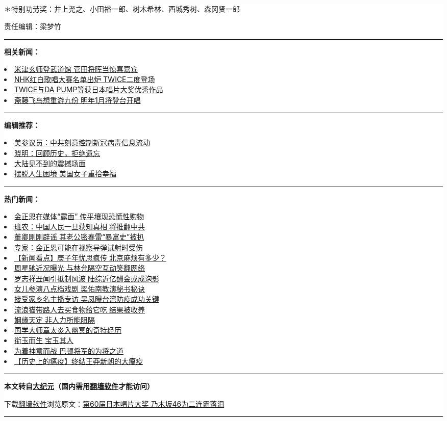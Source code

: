 ＊特别功劳奖：井上尧之、小田裕一郎、树木希林、西城秀树、森冈贤一郎</p>
<p>责任编辑：梁梦竹</p>
	
<hr>


<strong>相关新闻：</strong>
<li><a href="/gb/18/1/15/n10058977.md#1">米津玄师登武道馆 菅田将晖当惊喜嘉宾</a></li>
<li><a href="/gb/18/11/14/n10850551.md#1">NHK红白歌唱大赛名单出炉 TWICE二度登场</a></li>
<li><a href="/gb/18/11/16/n10855347.md#1">TWICE与DA PUMP等获日本唱片大奖优秀作品</a></li>
<li><a href="/gb/18/11/19/n10861884.md#1">斋藤飞鸟想重游九份 明年1月将登台开唱</a></li>
<hr>


<strong>编辑推荐：</strong>
<li><a href="/gb/20/2/22/n11887949.md#1">美参议员：中共刻意控制新冠病毒信息流动</a></li>
<li><a href="/gb/19/8/27/n11481511.md#1" target="_blank">晓明：回顾历史，拒绝遗忘</a></li><li><a href="/gb/13/11/27/n4020290.md?dfh#1" target="_blank">大陆见不到的震撼场面</a></li><li><a href="/gb/18/9/4/n10688678.md#1" target="_blank">摆脱人生困境 美国女子重拾幸福</a></li>
<hr>

<strong>热门新闻：</strong>
<li><a href="/gb/20/4/27/n12064316.md#1">金正恩在媒体“露面” 传平壤现恐慌性购物</a></li>
<li><a href="/gb/20/4/27/n12063472.md#1">班农：中国人民一旦获知真相 将推翻中共</a></li>
<li><a href="/gb/20/4/27/n12065545.md#1">董卿刚刚辟谣 其老公密春雷“暴富史”被扒</a></li>
<li><a href="/gb/20/4/27/n12065576.md#1">专家：金正恩可能在视察导弹试射时受伤</a></li>
<li><a href="/gb/20/4/27/n12064980.md#1">【新闻看点】庚子年忧思疯传 北京麻烦有多少？</a></li>
<li><a href="/gb/20/4/26/n12062937.md#1">周星驰近况曝光 与林允隔空互动笑翻网络</a></li>
<li><a href="/gb/20/4/27/n12065497.md#1">罗志祥丑闻引抵制风波 陆综近亿酬金或成泡影</a></li>
<li><a href="/gb/20/4/26/n12061797.md#1">女儿参演八点档戏剧 梁佑南教演秘书秘诀</a></li>
<li><a href="/gb/20/4/26/n12061698.md#1">接受家乡名主播专访 吴凤曝台湾防疫成功关键</a></li>
<li><a href="/gb/20/4/27/n12064217.md#1">流浪猫带路人去买食物给它吃 结果被收养</a></li>
<li><a href="/gb/20/4/22/n12052766.md#1">姻缘天定 非人力所能阻隔</a></li>
<li><a href="/gb/20/4/26/n12062205.md#1">国学大师章太炎入幽冥的奇特经历</a></li>
<li><a href="/gb/20/4/25/n12059633.md#1">衔玉而生 宝玉其人</a></li>
<li><a href="/gb/20/4/25/n12060433.md#1">为着神意而战 巴顿将军的为将之道</a></li>
<li><a href="/gb/20/4/24/n12059475.md#1">【历史上的瘟疫】终结王莽新朝的大瘟疫</a></li>
<hr>

<strong>本文转自<a href="https://www.epochtimes.com">大纪元</a>（国内需用<a href="https://github.com/bannedbook/fanqiang/wiki">翻墙软件</a>才能访问）</strong><p>下载<a href="https://github.com/bannedbook/fanqiang/wiki">翻墙软件</a>浏览原文：<a href="https://www.epochtimes.com/gb/18/12/30/n10941871.htm">第60届日本唱片大奖 乃木坂46为二连霸落泪</a></p><hr>
